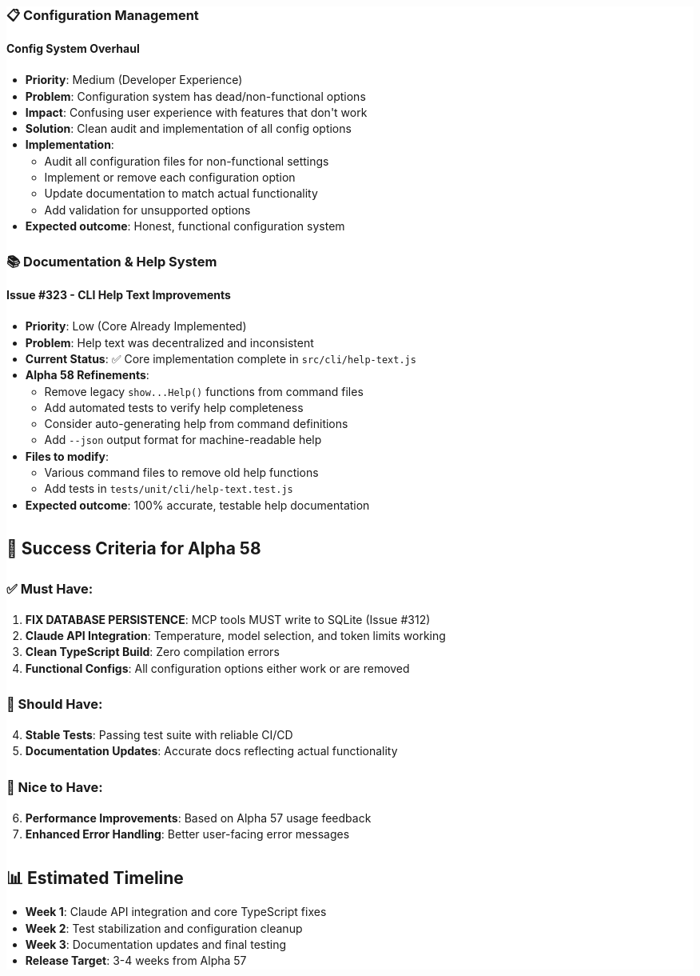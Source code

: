 ### 📋 Configuration Management

#### **Config System Overhaul**
- **Priority**: Medium (Developer Experience)
- **Problem**: Configuration system has dead/non-functional options
- **Impact**: Confusing user experience with features that don't work
- **Solution**: Clean audit and implementation of all config options
- **Implementation**:
  - Audit all configuration files for non-functional settings
  - Implement or remove each configuration option
  - Update documentation to match actual functionality
  - Add validation for unsupported options
- **Expected outcome**: Honest, functional configuration system

### 📚 Documentation & Help System

#### **Issue #323 - CLI Help Text Improvements**
- **Priority**: Low (Core Already Implemented)
- **Problem**: Help text was decentralized and inconsistent
- **Current Status**: ✅ Core implementation complete in `src/cli/help-text.js`
- **Alpha 58 Refinements**:
  - Remove legacy `show...Help()` functions from command files
  - Add automated tests to verify help completeness
  - Consider auto-generating help from command definitions
  - Add `--json` output format for machine-readable help
- **Files to modify**:
  - Various command files to remove old help functions
  - Add tests in `tests/unit/cli/help-text.test.js`
- **Expected outcome**: 100% accurate, testable help documentation

## 🚀 Success Criteria for Alpha 58

### ✅ Must Have:
1. **FIX DATABASE PERSISTENCE**: MCP tools MUST write to SQLite (Issue #312)
2. **Claude API Integration**: Temperature, model selection, and token limits working
3. **Clean TypeScript Build**: Zero compilation errors
4. **Functional Configs**: All configuration options either work or are removed

### 🎯 Should Have:
4. **Stable Tests**: Passing test suite with reliable CI/CD
5. **Documentation Updates**: Accurate docs reflecting actual functionality

### 💎 Nice to Have:
6. **Performance Improvements**: Based on Alpha 57 usage feedback
7. **Enhanced Error Handling**: Better user-facing error messages

## 📊 Estimated Timeline

- **Week 1**: Claude API integration and core TypeScript fixes
- **Week 2**: Test stabilization and configuration cleanup
- **Week 3**: Documentation updates and final testing
- **Release Target**: 3-4 weeks from Alpha 57
